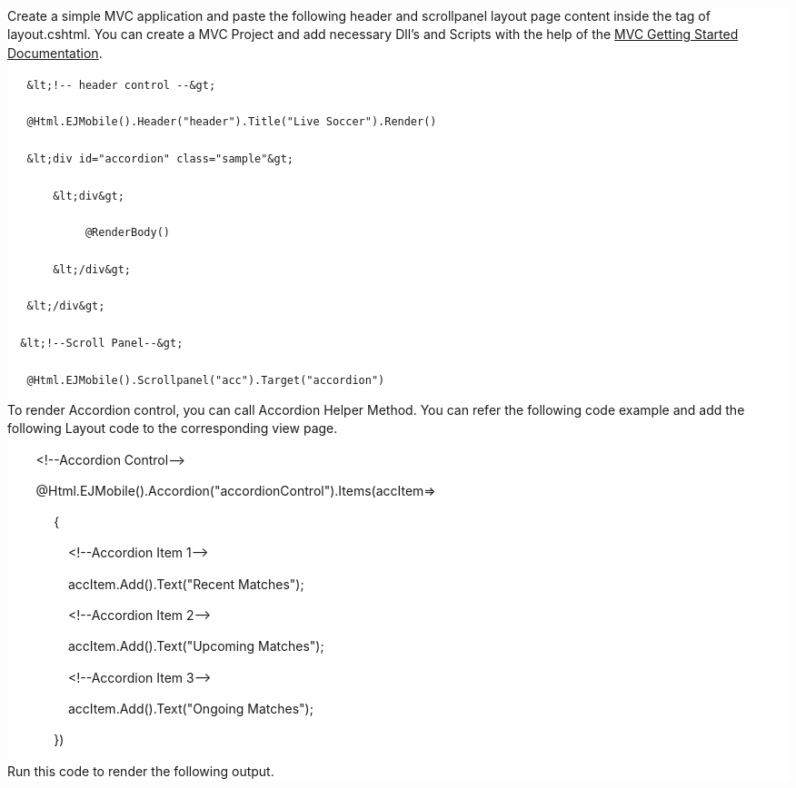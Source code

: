 Create a simple MVC application and paste the following header and scrollpanel layout page content inside the <body>tag of layout.cshtml. You can create a MVC Project and add necessary Dll’s and Scripts with the help of the [MVC Getting Started Documentation](http://help.syncfusion.com/ug/js/Documents/gettingstartedwithmv.htm).



       &lt;!-- header control --&gt;

       @Html.EJMobile().Header("header").Title("Live Soccer").Render()

       &lt;div id="accordion" class="sample"&gt;

           &lt;div&gt;

                @RenderBody()

           &lt;/div&gt;

       &lt;/div&gt;

      &lt;!--Scroll Panel--&gt;

       @Html.EJMobile().Scrollpanel("acc").Target("accordion")





To render Accordion control, you can call Accordion Helper Method. You can refer the following code example and add the following Layout code to the corresponding view page.



        &lt;!--Accordion Control--&gt;

        @Html.EJMobile().Accordion("accordionControl").Items(accItem=>

             {

                 &lt;!--Accordion Item 1--&gt;

                 accItem.Add().Text("Recent Matches");



                 &lt;!--Accordion Item 2--&gt;

                 accItem.Add().Text("Upcoming Matches");



                 &lt;!--Accordion Item 3--&gt;

                 accItem.Add().Text("Ongoing Matches");



             })



Run this code to render the following output.


